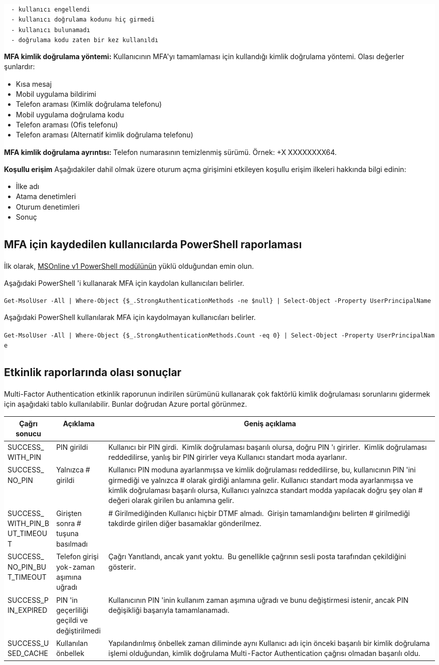       - kullanıcı engellendi
      - kullanıcı doğrulama kodunu hiç girmedi
      - kullanıcı bulunamadı
      - doğrulama kodu zaten bir kez kullanıldı

**MFA kimlik doğrulama yöntemi:** Kullanıcının MFA'yı tamamlaması için kullandığı kimlik doğrulama yöntemi. Olası değerler şunlardır:

- Kısa mesaj
- Mobil uygulama bildirimi
- Telefon araması (Kimlik doğrulama telefonu)
- Mobil uygulama doğrulama kodu
- Telefon araması (Ofis telefonu)
- Telefon araması (Alternatif kimlik doğrulama telefonu)

**MFA kimlik doğrulama ayrıntısı:** Telefon numarasının temizlenmiş sürümü. Örnek: +X XXXXXXXX64.

**Koşullu erişim** Aşağıdakiler dahil olmak üzere oturum açma girişimini etkileyen koşullu erişim ilkeleri hakkında bilgi edinin:

- İlke adı
- Atama denetimleri
- Oturum denetimleri
- Sonuç

## <a name="powershell-reporting-on-users-registered-for-mfa"></a>MFA için kaydedilen kullanıcılarda PowerShell raporlaması

İlk olarak, [MSOnline v1 PowerShell modülünün](https://docs.microsoft.com/powershell/azure/active-directory/overview?view=azureadps-1.0) yüklü olduğundan emin olun.

Aşağıdaki PowerShell 'i kullanarak MFA için kaydolan kullanıcıları belirler.

```Get-MsolUser -All | Where-Object {$_.StrongAuthenticationMethods -ne $null} | Select-Object -Property UserPrincipalName```

Aşağıdaki PowerShell kullanılarak MFA için kaydolmayan kullanıcıları belirler.

```Get-MsolUser -All | Where-Object {$_.StrongAuthenticationMethods.Count -eq 0} | Select-Object -Property UserPrincipalName```

## <a name="possible-results-in-activity-reports"></a>Etkinlik raporlarında olası sonuçlar

Multi-Factor Authentication etkinlik raporunun indirilen sürümünü kullanarak çok faktörlü kimlik doğrulaması sorunlarını gidermek için aşağıdaki tablo kullanılabilir. Bunlar doğrudan Azure portal görünmez.

| Çağrı sonucu | Açıklama | Geniş açıklama |
| --- | --- | --- |
| SUCCESS_WITH_PIN | PIN girildi | Kullanıcı bir PIN girdi.  Kimlik doğrulaması başarılı olursa, doğru PIN 'ı girirler.  Kimlik doğrulaması reddedilirse, yanlış bir PIN girirler veya Kullanıcı standart moda ayarlanır. |
| SUCCESS_NO_PIN | Yalnızca # girildi | Kullanıcı PIN moduna ayarlanmışsa ve kimlik doğrulaması reddedilirse, bu, kullanıcının PIN 'ini girmediği ve yalnızca # olarak girdiği anlamına gelir.  Kullanıcı standart moda ayarlanmışsa ve kimlik doğrulaması başarılı olursa, Kullanıcı yalnızca standart modda yapılacak doğru şey olan # değeri olarak girilen bu anlamına gelir. |
| SUCCESS_WITH_PIN_BUT_TIMEOUT | Girişten sonra # tuşuna basılmadı | # Girilmediğinden Kullanıcı hiçbir DTMF almadı.  Girişin tamamlandığını belirten # girilmediği takdirde girilen diğer basamaklar gönderilmez. |
|SUCCESS_NO_PIN_BUT_TIMEOUT | Telefon girişi yok-zaman aşımına uğradı | Çağrı Yanıtlandı, ancak yanıt yoktu.  Bu genellikle çağrının sesli posta tarafından çekildiğini gösterir. |
| SUCCESS_PIN_EXPIRED | PIN 'in geçerliliği geçildi ve değiştirilmedi | Kullanıcının PIN 'inin kullanım zaman aşımına uğradı ve bunu değiştirmesi istenir, ancak PIN değişikliği başarıyla tamamlanamadı. |
| SUCCESS_USED_CACHE | Kullanılan önbellek | Yapılandırılmış önbellek zaman diliminde aynı Kullanıcı adı için önceki başarılı bir kimlik doğrulama işlemi olduğundan, kimlik doğrulama Multi-Factor Authentication çağrısı olmadan başarılı oldu. |
```